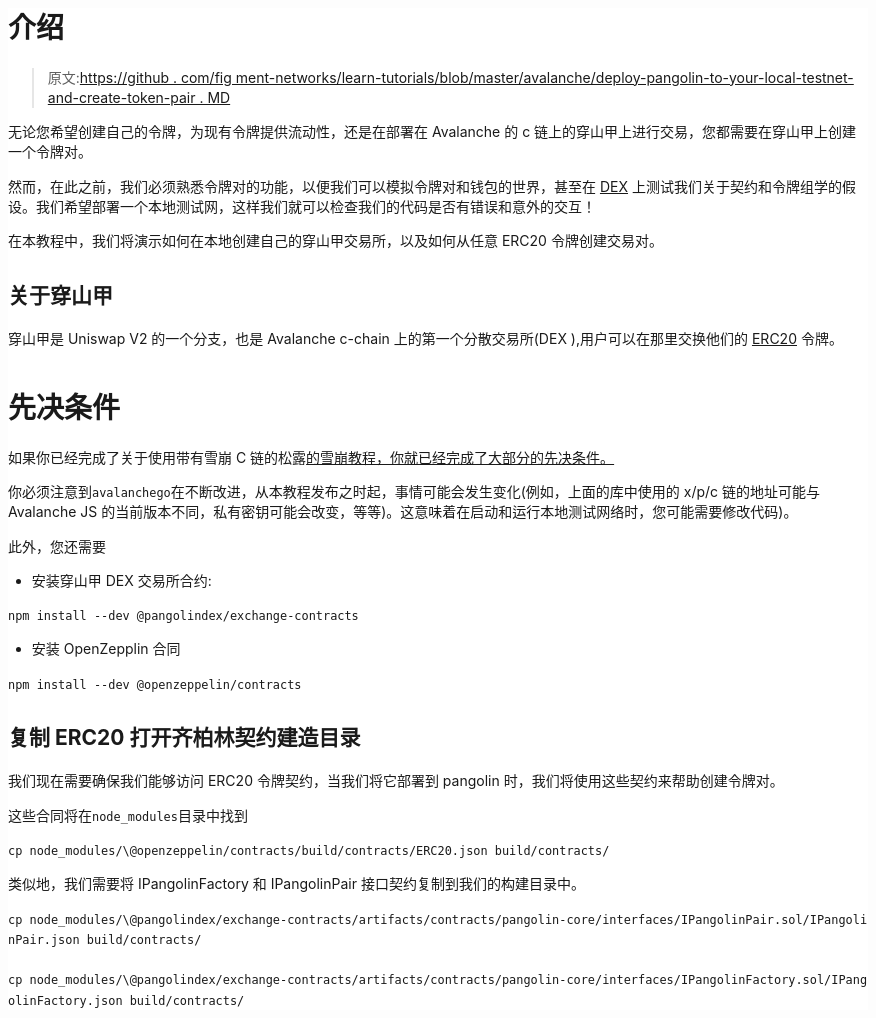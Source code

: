 # 介绍

> 原文:[https://github . com/fig ment-networks/learn-tutorials/blob/master/avalanche/deploy-pangolin-to-your-local-testnet-and-create-token-pair . MD](https://github.com/figment-networks/learn-tutorials/blob/master/avalanche/deploy-pangolin-to-your-local-testnet-and-create-token-pair.md)

无论您希望创建自己的令牌，为现有令牌提供流动性，还是在部署在 Avalanche 的 c 链上的穿山甲上进行交易，您都需要在穿山甲上创建一个令牌对。

然而，在此之前，我们必须熟悉令牌对的功能，以便我们可以模拟令牌对和钱包的世界，甚至在 [DEX](https://cryptocurrencyfacts.com/what-is-a-dex/) 上测试我们关于契约和令牌组学的假设。我们希望部署一个本地测试网，这样我们就可以检查我们的代码是否有错误和意外的交互！

在本教程中，我们将演示如何在本地创建自己的穿山甲交易所，以及如何从任意 ERC20 令牌创建交易对。

## 关于穿山甲

穿山甲是 Uniswap V2 的一个分支，也是 Avalanche c-chain 上的第一个分散交易所(DEX ),用户可以在那里交换他们的 [ERC20](https://eips.ethereum.org/EIPS/eip-20) 令牌。

# 先决条件

如果你已经完成了关于使用带有雪崩 C 链的松露[的雪崩教程，你就已经完成了大部分的先决条件。](https://docs.avax.network/build/tutorials/smart-contracts/using-truffle-with-the-avalanche-c-chain)

你必须注意到`avalanchego`在不断改进，从本教程发布之时起，事情可能会发生变化(例如，上面的库中使用的 x/p/c 链的地址可能与 Avalanche JS 的当前版本不同，私有密钥可能会改变，等等)。这意味着在启动和运行本地测试网络时，您可能需要修改代码)。

此外，您还需要

*   安装穿山甲 DEX 交易所合约:

```
npm install --dev @pangolindex/exchange-contracts 
```

*   安装 OpenZepplin 合同

```
npm install --dev @openzeppelin/contracts 
```

## 复制 ERC20 打开齐柏林契约建造目录

我们现在需要确保我们能够访问 ERC20 令牌契约，当我们将它部署到 pangolin 时，我们将使用这些契约来帮助创建令牌对。

这些合同将在`node_modules`目录中找到

```
cp node_modules/\@openzeppelin/contracts/build/contracts/ERC20.json build/contracts/ 
```

类似地，我们需要将 IPangolinFactory 和 IPangolinPair 接口契约复制到我们的构建目录中。

```
cp node_modules/\@pangolindex/exchange-contracts/artifacts/contracts/pangolin-core/interfaces/IPangolinPair.sol/IPangolinPair.json build/contracts/

cp node_modules/\@pangolindex/exchange-contracts/artifacts/contracts/pangolin-core/interfaces/IPangolinFactory.sol/IPangolinFactory.json build/contracts/ 
```
